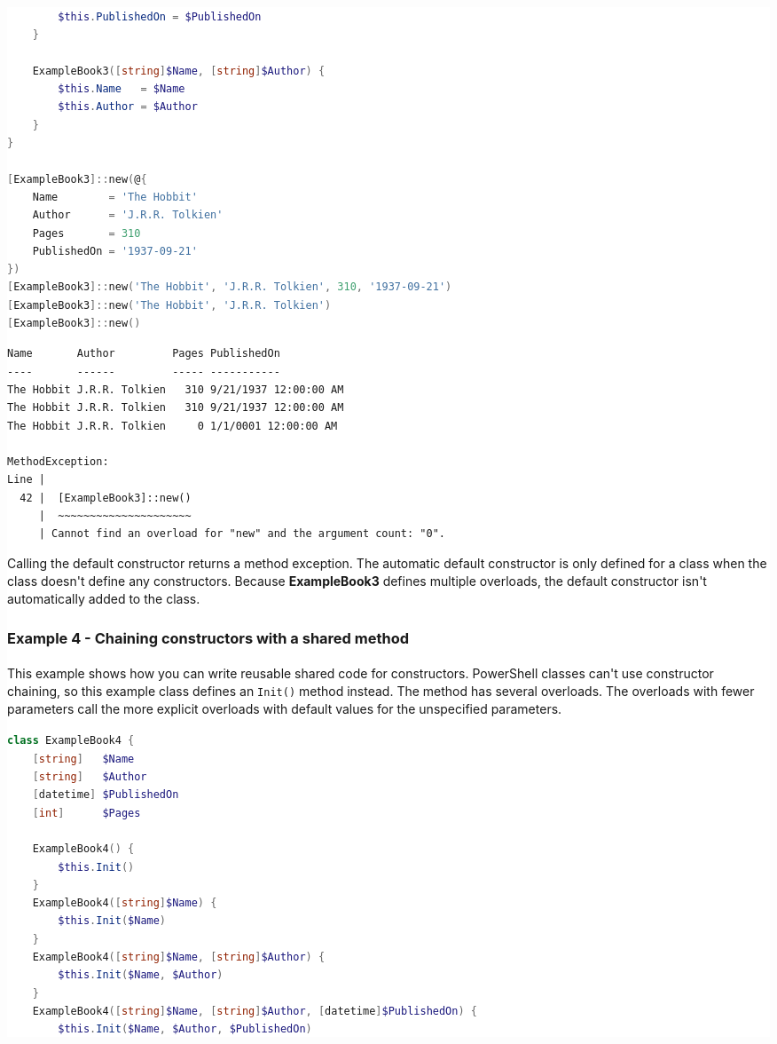 ```powershell
        $this.PublishedOn = $PublishedOn
    }

    ExampleBook3([string]$Name, [string]$Author) {
        $this.Name   = $Name
        $this.Author = $Author
    }
}

[ExampleBook3]::new(@{
    Name        = 'The Hobbit'
    Author      = 'J.R.R. Tolkien'
    Pages       = 310
    PublishedOn = '1937-09-21'
})
[ExampleBook3]::new('The Hobbit', 'J.R.R. Tolkien', 310, '1937-09-21')
[ExampleBook3]::new('The Hobbit', 'J.R.R. Tolkien')
[ExampleBook3]::new()
```

```Output
Name       Author         Pages PublishedOn
----       ------         ----- -----------
The Hobbit J.R.R. Tolkien   310 9/21/1937 12:00:00 AM
The Hobbit J.R.R. Tolkien   310 9/21/1937 12:00:00 AM
The Hobbit J.R.R. Tolkien     0 1/1/0001 12:00:00 AM

MethodException:
Line |
  42 |  [ExampleBook3]::new()
     |  ~~~~~~~~~~~~~~~~~~~~~
     | Cannot find an overload for "new" and the argument count: "0".
```

Calling the default constructor returns a method exception. The automatic
default constructor is only defined for a class when the class doesn't define
any constructors. Because **ExampleBook3** defines multiple overloads, the
default constructor isn't automatically added to the class.

### Example 4 - Chaining constructors with a shared method

This example shows how you can write reusable shared code for constructors.
PowerShell classes can't use constructor chaining, so this example class
defines an `Init()` method instead. The method has several overloads. The
overloads with fewer parameters call the more explicit overloads with default
values for the unspecified parameters.

```powershell
class ExampleBook4 {
    [string]   $Name
    [string]   $Author
    [datetime] $PublishedOn
    [int]      $Pages

    ExampleBook4() {
        $this.Init()
    }
    ExampleBook4([string]$Name) {
        $this.Init($Name)
    }
    ExampleBook4([string]$Name, [string]$Author) {
        $this.Init($Name, $Author)
    }
    ExampleBook4([string]$Name, [string]$Author, [datetime]$PublishedOn) {
        $this.Init($Name, $Author, $PublishedOn)
```

[01]: about_Classes_Methods.md
[02]: #static-constructors
[03]: about_Classes_Properties.md#default-property-values
[04]: about_Hidden.md
[05]: #example-4---chaining-constructors-with-a-shared-method
[06]: #example-5---derived-class-constructors
[07]: about_Classes_Methods.md#define-instance-methods-with-update-typedata
[08]: about_Classes_Properties.md#define-instance-properties-with-update-typedata
[09]: about_Classes_Properties.md
[10]: about_Classes.md
[11]: about_Classes_Inheritance.md